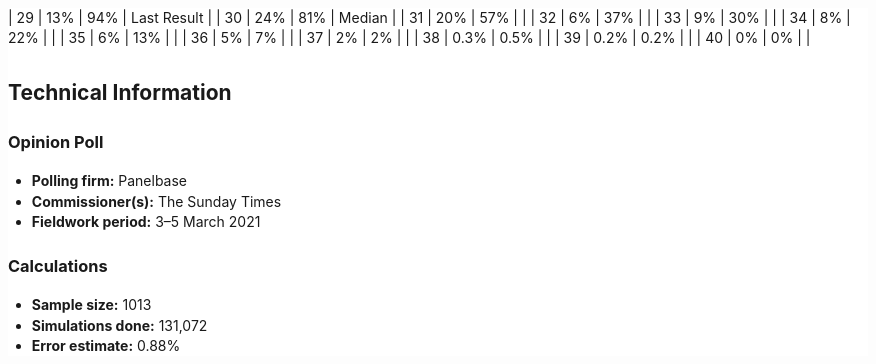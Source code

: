 | 29 | 13% | 94% | Last Result |
| 30 | 24% | 81% | Median |
| 31 | 20% | 57% |  |
| 32 | 6% | 37% |  |
| 33 | 9% | 30% |  |
| 34 | 8% | 22% |  |
| 35 | 6% | 13% |  |
| 36 | 5% | 7% |  |
| 37 | 2% | 2% |  |
| 38 | 0.3% | 0.5% |  |
| 39 | 0.2% | 0.2% |  |
| 40 | 0% | 0% |  |


## Technical Information

### Opinion Poll

+ **Polling firm:** Panelbase
+ **Commissioner(s):** The Sunday Times
+ **Fieldwork period:** 3–5 March 2021

### Calculations

+ **Sample size:** 1013
+ **Simulations done:** 131,072
+ **Error estimate:** 0.88%


